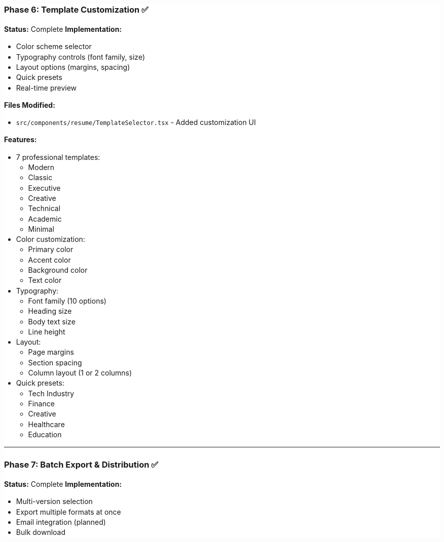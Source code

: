 
### **Phase 6: Template Customization** ✅
**Status:** Complete
**Implementation:**
- Color scheme selector
- Typography controls (font family, size)
- Layout options (margins, spacing)
- Quick presets
- Real-time preview

**Files Modified:**
- `src/components/resume/TemplateSelector.tsx` - Added customization UI

**Features:**
- 7 professional templates:
  - Modern
  - Classic
  - Executive
  - Creative
  - Technical
  - Academic
  - Minimal
- Color customization:
  - Primary color
  - Accent color
  - Background color
  - Text color
- Typography:
  - Font family (10 options)
  - Heading size
  - Body text size
  - Line height
- Layout:
  - Page margins
  - Section spacing
  - Column layout (1 or 2 columns)
- Quick presets:
  - Tech Industry
  - Finance
  - Creative
  - Healthcare
  - Education

---

### **Phase 7: Batch Export & Distribution** ✅
**Status:** Complete
**Implementation:**
- Multi-version selection
- Export multiple formats at once
- Email integration (planned)
- Bulk download
